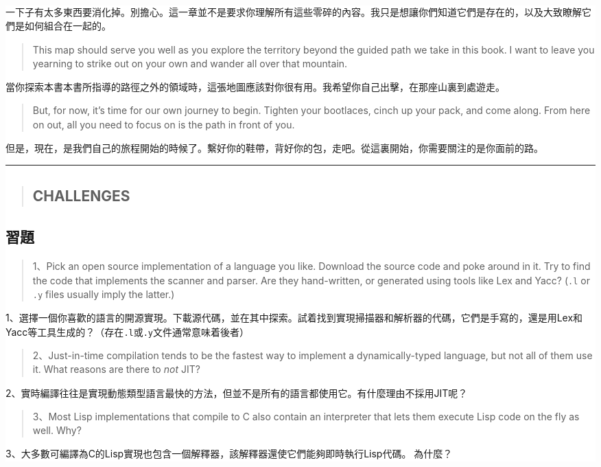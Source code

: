 一下子有太多東西要消化掉。別擔心。這一章並不是要求你理解所有這些零碎的內容。我只是想讓你們知道它們是存在的，以及大致瞭解它們是如何組合在一起的。

> This map should serve you well as you explore the territory beyond the guided path we take in this book. I want to leave you yearning to strike out on your own and wander all over that mountain.

當你探索本書本書所指導的路徑之外的領域時，這張地圖應該對你很有用。我希望你自己出擊，在那座山裏到處遊走。

> But, for now, it’s time for our own journey to begin. Tighten your bootlaces, cinch up your pack, and come along. From here on out, all you need to focus on is the path in front of you.

但是，現在，是我們自己的旅程開始的時候了。繫好你的鞋帶，背好你的包，走吧。從這裏開始，你需要關注的是你面前的路。



[^1]: 毫無疑問，CS論文也有死衚衕，被引為零的悲慘小眾論文以及如今被遺忘的優化方法，這些優化方法只有在以單個字節為單位來衡量內存時才有意義。
[^2]: 我們在本書中構建的語言是動態類型的，因此將在稍後的運行時中進行類型檢查。
[^3]: 有幾種成熟的IR風格。點擊你熟悉的搜索引擎，搜索 "控制流圖"、"靜態單賦值形式"、"延續傳遞形式 "和 "三位址碼"。
[^4]: 如果你曾經好奇[GCC](https://en.wikipedia.org/wiki/GNU_Compiler_Collection)如何支持這麼多瘋狂的語言和體系結構，例如Motorola 68k上的Modula-3，現在你就明白了。 語言前端針對的是少數IR，主要是[GIMPLE](https://gcc.gnu.org/onlinedocs/gccint/GIMPLE.html)和[RTL](https://gcc.gnu.org/onlinedocs/gccint/RTL.html)。 目標後端如68k，會接受這些IR並生成本機代碼。
[^5]: 如果你無法抗拒要進入這個領域，可以從以下關鍵字開始，例如“常量摺疊”，“公共表達式消除”，“循環不變代碼外提”，“全局值編號”，“強度降低”，“ 聚合量標量替換”，“死碼刪除”和“循環展開”。
[^6]: 例如，[AAD](http://www.felixcloutier.com/x86/AAD.html)（"ASCII Adjust AX Before Division",除法前ASCII調整AX）指令可以讓你執行除法，這聽起來很有用。除了該指令將兩個二進制編碼的十進制數字作為操作數打包到一個16位寄存器中。你最後一次在16位機器上使用BCD是什麼時候？
[^7]: 這裏的基本原則是，你把特定於體系架構的工作推得越靠後，你就可以在不同架構之間共享更多的早期階段。不過，這裏存在一些矛盾。 許多優化（例如寄存器分配和指令選擇）在瞭解特定芯片的優勢和功能時才能發揮最佳效果。 弄清楚編譯器的哪些部分可以共享，哪些應該針對特定目標是一門藝術。
[^8]: 術語“虛擬機”也指另一種抽象。 “系統虛擬機”在軟件中模擬整個硬件平台和操作系統。 這就是你可以在Linux機器上玩Windows遊戲的原因，也是雲提供商為什麼可以給客户提供控制自己的“服務器”的用户體驗，而無需為每個用户實際分配單獨的計算機。在本書中，我們將要討論的虛擬機類型是“語言虛擬機”或“進程虛擬機”（如果你需要明確的話）。
[^9]: [語法導向翻譯](https://en.wikipedia.org/wiki/Syntax-directed_translation)是一種結構化的技術，用於構建這些一次性編譯器。你可以將一個操作與語法的每個片段(通常是生成輸出代碼的語法片段)相關聯。然後，每當解析器匹配該語法塊時，它就執行操作，一次構建一個規則的目標代碼。
[^10]: 一個明顯的例外是早期版本的Ruby，它們是樹遍歷型解釋器。在1.9時，Ruby的規範實現從最初的MRI（"Matz' Ruby Interpreter"）切換到了Koichi Sasada的YARV（"Yet Another Ruby VM"）。YARV是一個字節碼虛擬機。
[^11]: 第一個轉編譯器XLT86將8080程序集轉換為8086程序集。 這看似簡單，但請記住8080是8位芯片，而8086是16位芯片，可以將每個寄存器用作一對8位寄存器。 XLT86進行了數據流分析，以跟蹤源程序中的寄存器使用情況，然後將其有效地映射到8086的寄存器集。它是由悲慘的計算機科學英雄加里·基爾達爾（Gary Kildall）撰寫的。 他是最早認識到微型計算機前景的人之一，他創建了PL / M和CP / M，這是它們的第一種高級語言和操作系統。
[^12]: JS曾經是在瀏覽器中執行代碼的唯一方式。多虧了[Web Assembly](https://github.com/webassembly/)，編譯器現在有了第二種可以在Web上運行的低級語言。
[^13]: 當然，這正是HotSpot JVM名稱的來源。
[^14]: 花生（連真正的堅果都算不上）和小麥等穀類其實都是水果，但我把這個圖畫錯了。我能説什麼呢，我是個軟件工程師，不是植物學家。我也許應該抹掉這個花生小傢伙，但他太可愛了，我不忍心。
[^15]: [Go工具](https://golang.org/)更是一個奇葩。如果你運行`go build`，它就會把你的go源代碼編譯成機器代碼然後停止。如果你輸入`go run`，它也會這樣做，然後立即執行生成的可執行文件。所以，可以説go是一個編譯器（你可以把它當做一個工具來編譯代碼而不運行）；也可以説是一個解釋器（你可以調用它立即從源碼中運行一個程序），並且有一個編譯器（當你把它當做解釋器使用時，它仍然在內部編譯）。



------

> ## CHALLENGES

## 習題

> 1、Pick an open source implementation of a language you like. Download the source code and poke around in it. Try to find the code that implements the scanner and parser. Are they hand-written, or generated using tools like Lex and Yacc? (`.l` or `.y` files usually imply the latter.)

1、選擇一個你喜歡的語言的開源實現。下載源代碼，並在其中探索。試着找到實現掃描器和解析器的代碼，它們是手寫的，還是用Lex和Yacc等工具生成的？（存在`.l`或`.y`文件通常意味着後者）

> 2、Just-in-time compilation tends to be the fastest way to implement a dynamically-typed language, but not all of them use it. What reasons are there to *not* JIT?

2、實時編譯往往是實現動態類型語言最快的方法，但並不是所有的語言都使用它。有什麼理由不採用JIT呢？

> 3、Most Lisp implementations that compile to C also contain an interpreter that lets them execute Lisp code on the fly as well. Why?

3、大多數可編譯為C的Lisp實現也包含一個解釋器，該解釋器還使它們能夠即時執行Lisp代碼。 為什麼？
